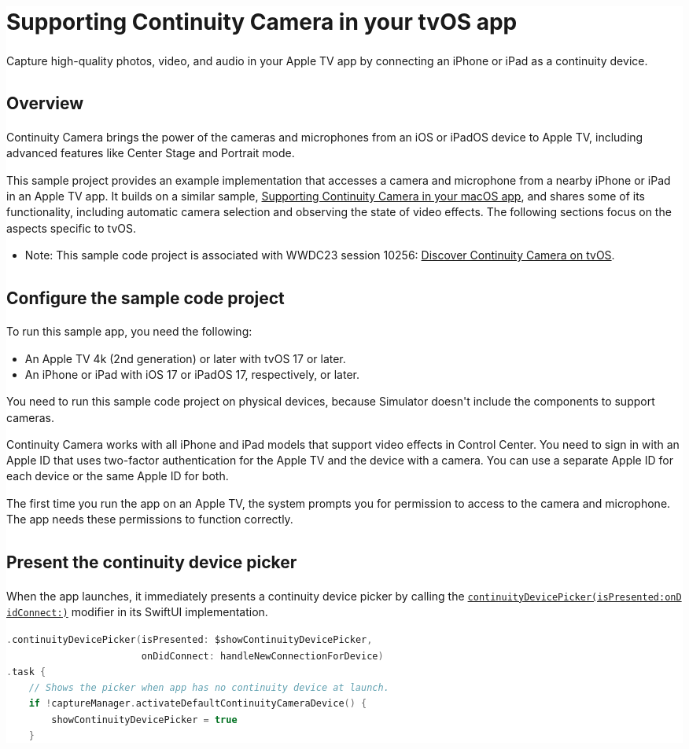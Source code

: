 # Supporting Continuity Camera in your tvOS app

Capture high-quality photos, video, and audio in your Apple TV app by connecting
an iPhone or iPad as a continuity device.


## Overview

Continuity Camera brings the power of the cameras and microphones from an iOS or
iPadOS device to Apple TV, including advanced features like Center Stage and Portrait mode.

This sample project provides an example implementation that accesses a camera and
microphone from a nearby iPhone or iPad in an Apple TV app.
It builds on a similar sample, 
[Supporting Continuity Camera in your macOS app][macOS sample],
and shares some of its functionality, including automatic camera selection
and observing the state of video effects.
The following sections focus on the aspects specific to tvOS.

- Note: This sample code project is associated with WWDC23 session 10256:
[Discover Continuity Camera on tvOS][wwdc23 session 10256].

[wwdc23 session 10256]: https://developer.apple.com/wwdc23/10256
[macOS sample]: https://developer.apple.com/documentation/avfoundation/capture_setup/supporting_continuity_camera_in_your_macos_app


## Configure the sample code project

To run this sample app, you need the following:

* An Apple TV 4k (2nd generation) or later with tvOS 17 or later.
* An iPhone or iPad with iOS 17 or iPadOS 17, respectively, or later.

You need to run this sample code project on physical devices, because
Simulator doesn't include the components to support cameras.

Continuity Camera works with all iPhone and iPad models that support 
video effects in Control Center.
You need to sign in with an Apple ID that uses two-factor authentication for the
Apple TV and the device with a camera.
You can use a separate Apple ID for each device or the same Apple ID for both.

The first time you run the app on an Apple TV, the system prompts you for permission to
access to the camera and microphone.
The app needs these permissions to function correctly.


## Present the continuity device picker

When the app launches, it immediately presents a continuity device picker by calling the
[`continuityDevicePicker(isPresented:onDidConnect:)`][SwiftUI Continuity Picker]
modifier in its SwiftUI implementation. 

[SwiftUI Continuity Picker]: https://developer.apple.com/documentation/avkit/videoplayer/4179211-continuitydevicepicker

``` swift
.continuityDevicePicker(isPresented: $showContinuityDevicePicker,
                        onDidConnect: handleNewConnectionForDevice)
.task {
    // Shows the picker when app has no continuity device at launch.
    if !captureManager.activateDefaultContinuityCameraDevice() {
        showContinuityDevicePicker = true
    }
```


[Binding]: https://developer.apple.com/documentation/swiftui/binding
[AVContinuityDevice]: https://developer.apple.com/documentation/avfoundation/avcontinuitydevice
[AVContinuityDevice-videoDevices]: https://developer.apple.com/documentation/avfoundation/avcontinuitydevice/4168312-videodevices
[AVCaptureDevice]: https://developer.apple.com/documentation/avfoundation/avcapturedevice
[ContentView-handleNewConnectionForDevice]: x-source-tag://ContentView-handleNewConnectionForDevice
[UIKit]: https://developer.apple.com/documentation/uikit
[AVContinuityDevicePickerViewController]: https://developer.apple.com/documentation/avkit/avcontinuitydevicepickerviewcontroller
[CaptureManager]: x-source-tag://CaptureManager
[AVCaptureSession]: https://developer.apple.com/documentation/avfoundation/avcapturesession
[setActiveVideoInput]: x-source-tag://CaptureManager.setActiveVideoInput
[AVCaptureDeviceInput]: https://developer.apple.com/documentation/avfoundation/avcapturedeviceinput
[NotificationCenter]: https://developer.apple.com/documentation/foundation/notificationcenter
[Using Key-Value Observing in Swift]: https://developer.apple.com/documentation/swift/using-key-value-observing-in-swift
[NSKeyValueObserving]: https://developer.apple.com/documentation/objectivec/nsobject/nskeyvalueobserving
[AVCaptureDeviceWasDisconnected]: https://developer.apple.com/documentation/foundation/nsnotification/name/1389018-avcapturedevicewasconnected
[NSNotification.Name]: https://developer.apple.com/documentation/foundation/nsnotification/name
[AVAudioSession]: https://developer.apple.com/documentation/avfaudio/avaudiosession
[AVAudioSession.availableInputs]: https://developer.apple.com/documentation/avfaudio/avaudiosession/1616557-availableinputs
[isInputAvailable]: https://developer.apple.com/documentation/avfaudio/avaudiosession/1616524-isinputavailable 
[AVAudioEngine]: https://developer.apple.com/documentation/avfaudio/avaudioengine
[setupAndStartAudioSession]: x-source-tag://setupAndStartAudioSession
[configureAudioSessionForVoiceChat]: x-source-tag://configureAudioSessionForVoiceChat
[AVAudioSession.Mode.voiceChat]: https://developer.apple.com/documentation/avfaudio/avaudiosession/mode/1616455-voicechat
[setCategory(_:options:)]: https://developer.apple.com/documentation/avfaudio/avaudiosession/1616442-setcategory
[bypassVoiceProcessing]: x-source-tag://bypassVoiceProcessing
[isVoiceProcessingBypassed]: https://developer.apple.com/documentation/avfaudio/avaudioinputnode/3152103-isvoiceprocessingbypassed
[inputNode]: https://developer.apple.com/documentation/avfaudio/avaudioengine/1386063-inputnode
[kAUVoiceIOProperty_BypassVoiceProcessing]: https://developer.apple.com/documentation/audiotoolbox/kauvoiceioproperty_bypassvoiceprocessing 
[Audio Unit Voice I/O]: https://developer.apple.com/documentation/audiotoolbox/audio_unit_voice_i_o